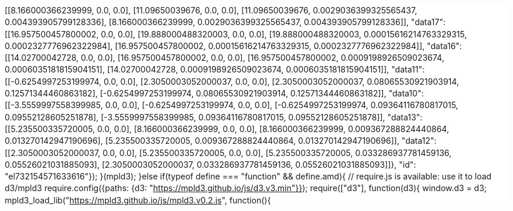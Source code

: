 [[8.166000366239999, 0.0, 0.0], [11.09650039676, 0.0, 0.0], [11.09650039676, 0.0029036399325565437, 0.004393905799128336], [8.166000366239999, 0.0029036399325565437, 0.004393905799128336]], "data17": [[16.957500457800002, 0.0, 0.0], [19.888000488320003, 0.0, 0.0], [19.888000488320003, 0.00015616214763329315, 0.0002327776962322984], [16.957500457800002, 0.00015616214763329315, 0.0002327776962322984]], "data16": [[14.02700042728, 0.0, 0.0], [16.957500457800002, 0.0, 0.0], [16.957500457800002, 0.0009198926509023674, 0.0006035181815904151], [14.02700042728, 0.0009198926509023674, 0.0006035181815904151]], "data11": [[-0.6254997253199974, 0.0, 0.0], [2.3050003052000037, 0.0, 0.0], [2.3050003052000037, 0.08065530921903914, 0.12571344460863182], [-0.6254997253199974, 0.08065530921903914, 0.12571344460863182]], "data10": [[-3.5559997558399985, 0.0, 0.0], [-0.6254997253199974, 0.0, 0.0], [-0.6254997253199974, 0.09364116780817015, 0.09552128605251878], [-3.5559997558399985, 0.09364116780817015, 0.09552128605251878]], "data13": [[5.235500335720005, 0.0, 0.0], [8.166000366239999, 0.0, 0.0], [8.166000366239999, 0.009367288824440864, 0.013270142947190696], [5.235500335720005, 0.009367288824440864, 0.013270142947190696]], "data12": [[2.3050003052000037, 0.0, 0.0], [5.235500335720005, 0.0, 0.0], [5.235500335720005, 0.033286937781459136, 0.05526021031885093], [2.3050003052000037, 0.033286937781459136, 0.05526021031885093]]}, "id": "el732154571633616"});
   }(mpld3);
}else if(typeof define === "function" && define.amd){
   // require.js is available: use it to load d3/mpld3
   require.config({paths: {d3: "https://mpld3.github.io/js/d3.v3.min"}});
   require(["d3"], function(d3){
      window.d3 = d3;
      mpld3_load_lib("https://mpld3.github.io/js/mpld3.v0.2.js", function(){
         